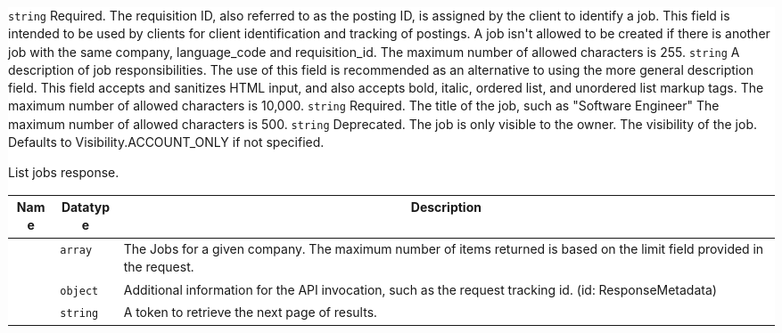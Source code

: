 <tr>
    <td><CopyableCode code="requisitionId" /></td>
    <td><code>string</code></td>
    <td>Required. The requisition ID, also referred to as the posting ID, is assigned by the client to identify a job. This field is intended to be used by clients for client identification and tracking of postings. A job isn't allowed to be created if there is another job with the same company, language_code and requisition_id. The maximum number of allowed characters is 255.</td>
</tr>
<tr>
    <td><CopyableCode code="responsibilities" /></td>
    <td><code>string</code></td>
    <td>A description of job responsibilities. The use of this field is recommended as an alternative to using the more general description field. This field accepts and sanitizes HTML input, and also accepts bold, italic, ordered list, and unordered list markup tags. The maximum number of allowed characters is 10,000.</td>
</tr>
<tr>
    <td><CopyableCode code="title" /></td>
    <td><code>string</code></td>
    <td>Required. The title of the job, such as "Software Engineer" The maximum number of allowed characters is 500.</td>
</tr>
<tr>
    <td><CopyableCode code="visibility" /></td>
    <td><code>string</code></td>
    <td>Deprecated. The job is only visible to the owner. The visibility of the job. Defaults to Visibility.ACCOUNT_ONLY if not specified.</td>
</tr>
</tbody>
</table>
</TabItem>
<TabItem value="list">

List jobs response.

<table>
<thead>
    <tr>
    <th>Name</th>
    <th>Datatype</th>
    <th>Description</th>
    </tr>
</thead>
<tbody>
<tr>
    <td><CopyableCode code="jobs" /></td>
    <td><code>array</code></td>
    <td>The Jobs for a given company. The maximum number of items returned is based on the limit field provided in the request.</td>
</tr>
<tr>
    <td><CopyableCode code="metadata" /></td>
    <td><code>object</code></td>
    <td>Additional information for the API invocation, such as the request tracking id. (id: ResponseMetadata)</td>
</tr>
<tr>
    <td><CopyableCode code="nextPageToken" /></td>
    <td><code>string</code></td>
    <td>A token to retrieve the next page of results.</td>
</tr>
</tbody>
</table>
</TabItem>